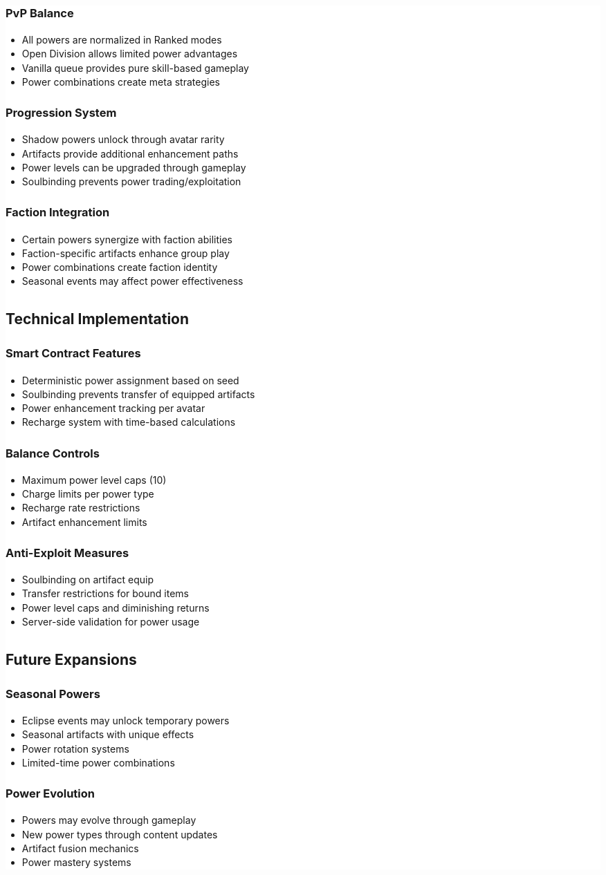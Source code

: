 ### PvP Balance
- All powers are normalized in Ranked modes
- Open Division allows limited power advantages
- Vanilla queue provides pure skill-based gameplay
- Power combinations create meta strategies

### Progression System
- Shadow powers unlock through avatar rarity
- Artifacts provide additional enhancement paths
- Power levels can be upgraded through gameplay
- Soulbinding prevents power trading/exploitation

### Faction Integration
- Certain powers synergize with faction abilities
- Faction-specific artifacts enhance group play
- Power combinations create faction identity
- Seasonal events may affect power effectiveness

## Technical Implementation

### Smart Contract Features
- Deterministic power assignment based on seed
- Soulbinding prevents transfer of equipped artifacts
- Power enhancement tracking per avatar
- Recharge system with time-based calculations

### Balance Controls
- Maximum power level caps (10)
- Charge limits per power type
- Recharge rate restrictions
- Artifact enhancement limits

### Anti-Exploit Measures
- Soulbinding on artifact equip
- Transfer restrictions for bound items
- Power level caps and diminishing returns
- Server-side validation for power usage

## Future Expansions

### Seasonal Powers
- Eclipse events may unlock temporary powers
- Seasonal artifacts with unique effects
- Power rotation systems
- Limited-time power combinations

### Power Evolution
- Powers may evolve through gameplay
- New power types through content updates
- Artifact fusion mechanics
- Power mastery systems

